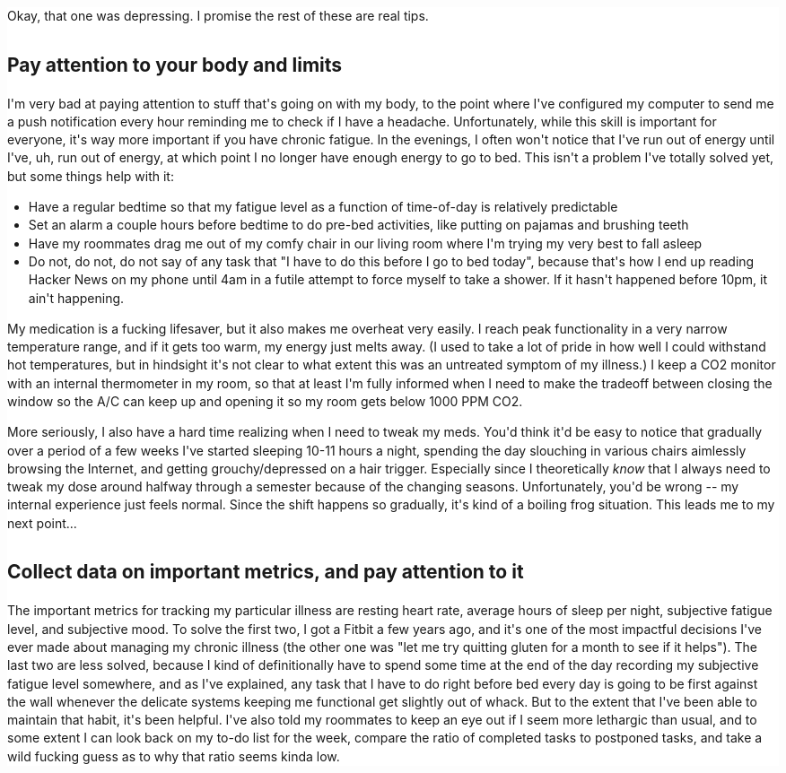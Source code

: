 Okay, that one was depressing.  I promise the rest of these are real tips.

## Pay attention to your body and limits

I'm very bad at paying attention to stuff that's going on with my body, to the point where I've configured my computer to send me a push notification every hour reminding me to check if I have a headache.  Unfortunately, while this skill is important for everyone, it's way more important if you have chronic fatigue.  In the evenings, I often won't notice that I've run out of energy until I've, uh, run out of energy, at which point I no longer have enough energy to go to bed.  This isn't a problem I've totally solved yet, but some things help with it:

* Have a regular bedtime so that my fatigue level as a function of time-of-day is relatively predictable
* Set an alarm a couple hours before bedtime to do pre-bed activities, like putting on pajamas and brushing teeth
* Have my roommates drag me out of my comfy chair in our living room where I'm trying my very best to fall asleep
* Do not, do not, do not say of any task that "I have to do this before I go to bed today", because that's how I end up reading Hacker News on my phone until 4am in a futile attempt to force myself to take a shower.  If it hasn't happened before 10pm, it ain't happening.

My medication is a fucking lifesaver, but it also makes me overheat very easily.  I reach peak functionality in a very narrow temperature range, and if it gets too warm, my energy just melts away.  (I used to take a lot of pride in how well I could withstand hot temperatures, but in hindsight it's not clear to what extent this was an untreated symptom of my illness.)  I keep a CO2 monitor with an internal thermometer in my room, so that at least I'm fully informed when I need to make the tradeoff between closing the window so the A/C can keep up and opening it so my room gets below 1000 PPM CO2.

More seriously, I also have a hard time realizing when I need to tweak my meds.  You'd think it'd be easy to notice that gradually over a period of a few weeks I've started sleeping 10-11 hours a night, spending the day slouching in various chairs aimlessly browsing the Internet, and getting grouchy/depressed on a hair trigger.  Especially since I theoretically _know_ that I always need to tweak my dose around halfway through a semester because of the changing seasons.  Unfortunately, you'd be wrong -- my internal experience just feels normal.  Since the shift happens so gradually, it's kind of a boiling frog situation.  This leads me to my next point...

## Collect data on important metrics, and pay attention to it

The important metrics for tracking my particular illness are resting heart rate, average hours of sleep per night, subjective fatigue level, and subjective mood.  To solve the first two, I got a Fitbit a few years ago, and it's one of the most impactful decisions I've ever made about managing my chronic illness (the other one was "let me try quitting gluten for a month to see if it helps").  The last two are less solved, because I kind of definitionally have to spend some time at the end of the day recording my subjective fatigue level somewhere, and as I've explained, any task that I have to do right before bed every day is going to be first against the wall whenever the delicate systems keeping me functional get slightly out of whack.  But to the extent that I've been able to maintain that habit, it's been helpful.  I've also told my roommates to keep an eye out if I seem more lethargic than usual, and to some extent I can look back on my to-do list for the week, compare the ratio of completed tasks to postponed tasks, and take a wild fucking guess as to why that ratio seems kinda low.
